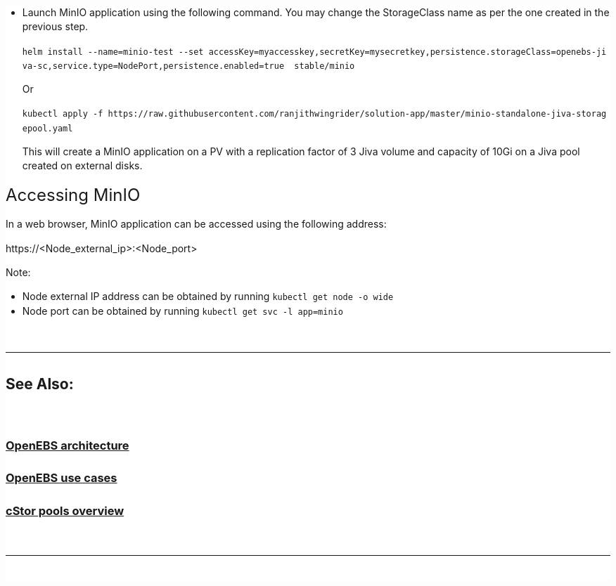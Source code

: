      
   
   - Launch MinIO application using the following command. You may change the StorageClass name as per the one created in the previous step.
     ```
     helm install --name=minio-test --set accessKey=myaccesskey,secretKey=mysecretkey,persistence.storageClass=openebs-jiva-sc,service.type=NodePort,persistence.enabled=true  stable/minio
     ```
     Or
     ```
     kubectl apply -f https://raw.githubusercontent.com/ranjithwingrider/solution-app/master/minio-standalone-jiva-storagepool.yaml
     ```
     
     This will create a MinIO application on a PV with a replication factor of 3 Jiva volume and capacity of 10Gi on a Jiva pool created on external disks.

<font size="5">Accessing MinIO</font>

In a web browser, MinIO application can be accessed using the following address:

https://<Node_external_ip>:<Node_port>

Note:
- Node external IP address can be obtained by running `kubectl get node -o wide`
- Node port can be obtained by running `kubectl get svc -l app=minio`

<br>

<hr>

## See Also:

<br>

### [OpenEBS architecture](/docs/next/architecture.html)

### [OpenEBS use cases](/docs/next/usecases.html)

### [cStor pools overview](/docs/next/cstor.html#cstor-pools)



<br>

<hr>

<br>







<script>
   (function(h,o,t,j,a,r){
       h.hj=h.hj||function(){(h.hj.q=h.hj.q||[]).push(arguments)};
       h._hjSettings={hjid:785693,hjsv:6};
       a=o.getElementsByTagName('head')[0];
       r=o.createElement('script');r.async=1;
       r.src=t+h._hjSettings.hjid+j+h._hjSettings.hjsv;
       a.appendChild(r);
   })(window,document,'https://static.hotjar.com/c/hotjar-','.js?sv=');
</script>
